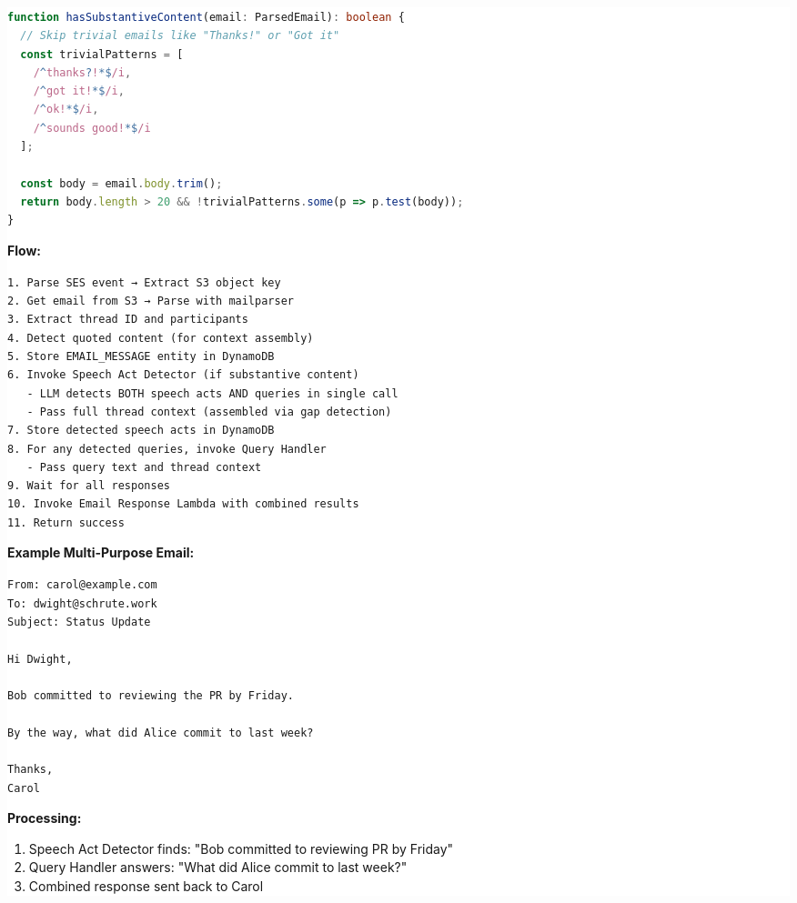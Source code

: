 ```typescript
function hasSubstantiveContent(email: ParsedEmail): boolean {
  // Skip trivial emails like "Thanks!" or "Got it"
  const trivialPatterns = [
    /^thanks?!*$/i,
    /^got it!*$/i,
    /^ok!*$/i,
    /^sounds good!*$/i
  ];
  
  const body = email.body.trim();
  return body.length > 20 && !trivialPatterns.some(p => p.test(body));
}
```

**Flow:**
```
1. Parse SES event → Extract S3 object key
2. Get email from S3 → Parse with mailparser
3. Extract thread ID and participants
4. Detect quoted content (for context assembly)
5. Store EMAIL_MESSAGE entity in DynamoDB
6. Invoke Speech Act Detector (if substantive content)
   - LLM detects BOTH speech acts AND queries in single call
   - Pass full thread context (assembled via gap detection)
7. Store detected speech acts in DynamoDB
8. For any detected queries, invoke Query Handler
   - Pass query text and thread context
9. Wait for all responses
10. Invoke Email Response Lambda with combined results
11. Return success
```

**Example Multi-Purpose Email:**
```
From: carol@example.com
To: dwight@schrute.work
Subject: Status Update

Hi Dwight,

Bob committed to reviewing the PR by Friday.

By the way, what did Alice commit to last week?

Thanks,
Carol
```

**Processing:**
1. Speech Act Detector finds: "Bob committed to reviewing PR by Friday"
2. Query Handler answers: "What did Alice commit to last week?"
3. Combined response sent back to Carol
